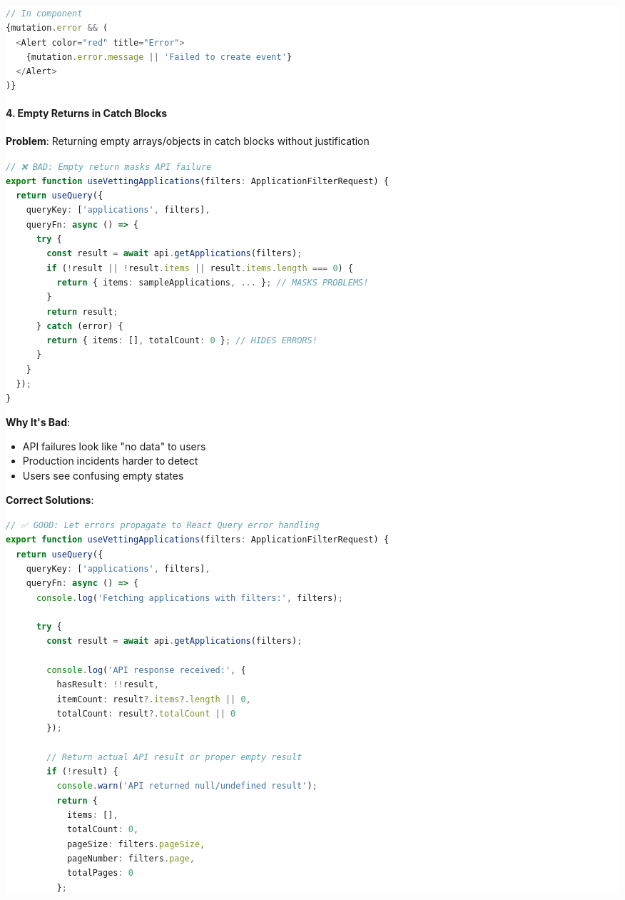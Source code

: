 ```typescript
// In component
{mutation.error && (
  <Alert color="red" title="Error">
    {mutation.error.message || 'Failed to create event'}
  </Alert>
)}
```

#### 4. Empty Returns in Catch Blocks

**Problem**: Returning empty arrays/objects in catch blocks without justification

```typescript
// ❌ BAD: Empty return masks API failure
export function useVettingApplications(filters: ApplicationFilterRequest) {
  return useQuery({
    queryKey: ['applications', filters],
    queryFn: async () => {
      try {
        const result = await api.getApplications(filters);
        if (!result || !result.items || result.items.length === 0) {
          return { items: sampleApplications, ... }; // MASKS PROBLEMS!
        }
        return result;
      } catch (error) {
        return { items: [], totalCount: 0 }; // HIDES ERRORS!
      }
    }
  });
}
```

**Why It's Bad**:
- API failures look like "no data" to users
- Production incidents harder to detect
- Users see confusing empty states

**Correct Solutions**:

```typescript
// ✅ GOOD: Let errors propagate to React Query error handling
export function useVettingApplications(filters: ApplicationFilterRequest) {
  return useQuery({
    queryKey: ['applications', filters],
    queryFn: async () => {
      console.log('Fetching applications with filters:', filters);

      try {
        const result = await api.getApplications(filters);

        console.log('API response received:', {
          hasResult: !!result,
          itemCount: result?.items?.length || 0,
          totalCount: result?.totalCount || 0
        });

        // Return actual API result or proper empty result
        if (!result) {
          console.warn('API returned null/undefined result');
          return {
            items: [],
            totalCount: 0,
            pageSize: filters.pageSize,
            pageNumber: filters.page,
            totalPages: 0
          };
```